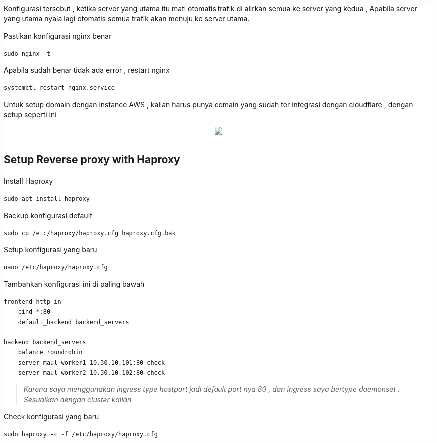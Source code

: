 Konfigurasi tersebut , ketika server yang utama itu mati otomatis trafik di alirkan semua ke server yang kedua , Apabila server yang utama nyala lagi otomatis semua trafik akan menuju ke server utama.

Pastikan konfigurasi nginx benar

```
sudo nginx -t
```

Apabila sudah benar tidak ada error , restart nginx

```
systemctl restart nginx.service
```

Untuk setup domain dengan instance AWS , kalian harus punya domain yang sudah ter integrasi dengan cloudflare , dengan setup seperti ini

<p style="text-align: center"><img src="https://miro.medium.com/v2/resize:fit:700/1*aBLpgbB-cHNW4GgoEjD1XQ.png"></p>

## **Setup Reverse proxy with Haproxy**

Install Haproxy

```
sudo apt install haproxy
```

Backup konfigurasi default

```
sudo cp /etc/haproxy/haproxy.cfg haproxy.cfg.bak
```

Setup konfigurasi yang baru

```
nano /etc/haproxy/haproxy.cfg
```

Tambahkan konfigurasi ini di paling bawah

```
frontend http-in
    bind *:80
    default_backend backend_servers

backend backend_servers
    balance roundrobin
    server maul-worker1 10.30.10.101:80 check
    server maul-worker2 10.30.10.102:80 check
```

> _Karena saya menggunakan ingress type hostport jadi default port nya 80 , dan ingress saya bertype daemonset . Sesuaikan dengan cluster kalian_

Check konfigurasi yang baru

```
sudo haproxy -c -f /etc/haproxy/haproxy.cfg
```
